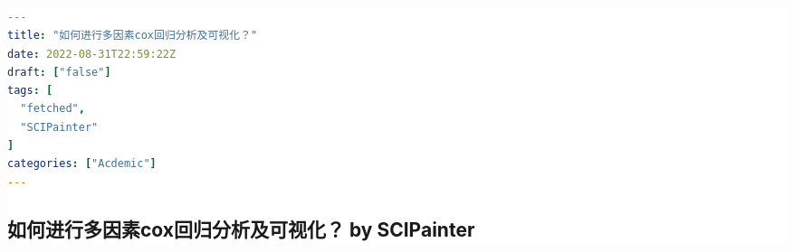 ```yaml
---
title: "如何进行多因素cox回归分析及可视化？"
date: 2022-08-31T22:59:22Z
draft: ["false"]
tags: [
  "fetched",
  "SCIPainter"
]
categories: ["Acdemic"]
---
```

如何进行多因素cox回归分析及可视化？ by SCIPainter
------